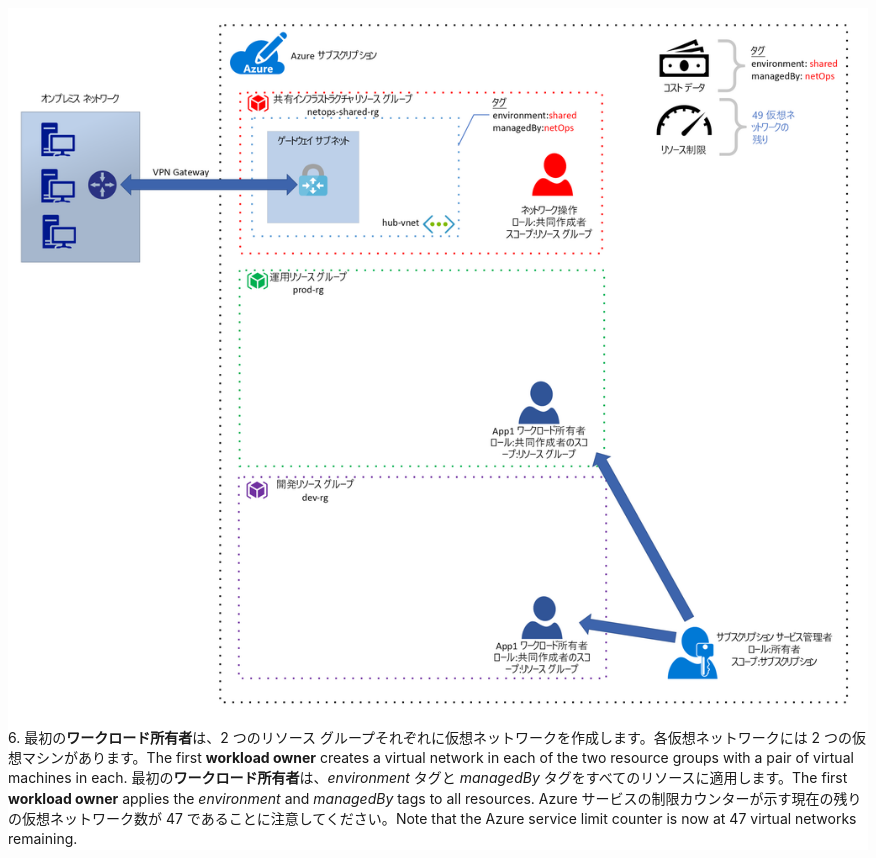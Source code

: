 ![](../_images/governance-3-3.png)
6. <span data-ttu-id="8c90e-270">最初の**ワークロード所有者**は、2 つのリソース グループそれぞれに仮想ネットワークを作成します。各仮想ネットワークには 2 つの仮想マシンがあります。</span><span class="sxs-lookup"><span data-stu-id="8c90e-270">The first **workload owner** creates a virtual network in each of the two resource groups with a pair of virtual machines in each.</span></span> <span data-ttu-id="8c90e-271">最初の**ワークロード所有者**は、*environment* タグと *managedBy* タグをすべてのリソースに適用します。</span><span class="sxs-lookup"><span data-stu-id="8c90e-271">The first **workload owner** applies the *environment* and *managedBy* tags to all resources.</span></span> <span data-ttu-id="8c90e-272">Azure サービスの制限カウンターが示す現在の残りの仮想ネットワーク数が 47 であることに注意してください。</span><span class="sxs-lookup"><span data-stu-id="8c90e-272">Note that the Azure service limit counter is now at 47 virtual networks remaining.</span></span>